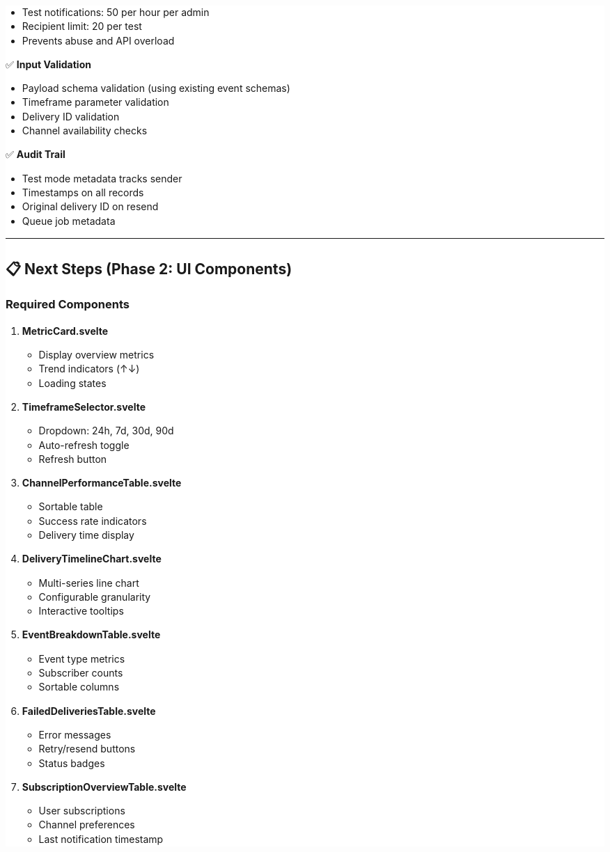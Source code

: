 - Test notifications: 50 per hour per admin
- Recipient limit: 20 per test
- Prevents abuse and API overload

✅ **Input Validation**

- Payload schema validation (using existing event schemas)
- Timeframe parameter validation
- Delivery ID validation
- Channel availability checks

✅ **Audit Trail**

- Test mode metadata tracks sender
- Timestamps on all records
- Original delivery ID on resend
- Queue job metadata

---

## 📋 Next Steps (Phase 2: UI Components)

### Required Components

1. **MetricCard.svelte**
    - Display overview metrics
    - Trend indicators (↑↓)
    - Loading states

2. **TimeframeSelector.svelte**
    - Dropdown: 24h, 7d, 30d, 90d
    - Auto-refresh toggle
    - Refresh button

3. **ChannelPerformanceTable.svelte**
    - Sortable table
    - Success rate indicators
    - Delivery time display

4. **DeliveryTimelineChart.svelte**
    - Multi-series line chart
    - Configurable granularity
    - Interactive tooltips

5. **EventBreakdownTable.svelte**
    - Event type metrics
    - Subscriber counts
    - Sortable columns

6. **FailedDeliveriesTable.svelte**
    - Error messages
    - Retry/resend buttons
    - Status badges

7. **SubscriptionOverviewTable.svelte**
    - User subscriptions
    - Channel preferences
    - Last notification timestamp
